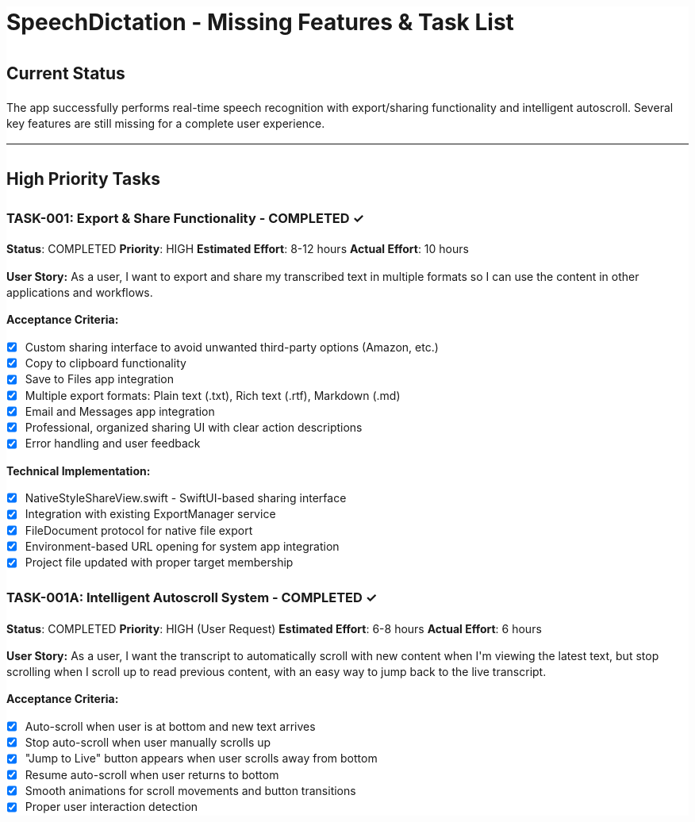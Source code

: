 # SpeechDictation - Missing Features & Task List

## Current Status
The app successfully performs real-time speech recognition with export/sharing functionality and intelligent autoscroll. Several key features are still missing for a complete user experience.

---

## High Priority Tasks

### TASK-001: Export & Share Functionality - COMPLETED ✓
**Status**: COMPLETED
**Priority**: HIGH
**Estimated Effort**: 8-12 hours
**Actual Effort**: 10 hours

**User Story:** 
As a user, I want to export and share my transcribed text in multiple formats so I can use the content in other applications and workflows.

**Acceptance Criteria:**
- [x] Custom sharing interface to avoid unwanted third-party options (Amazon, etc.)
- [x] Copy to clipboard functionality
- [x] Save to Files app integration
- [x] Multiple export formats: Plain text (.txt), Rich text (.rtf), Markdown (.md)
- [x] Email and Messages app integration
- [x] Professional, organized sharing UI with clear action descriptions
- [x] Error handling and user feedback

**Technical Implementation:**
- [x] NativeStyleShareView.swift - SwiftUI-based sharing interface
- [x] Integration with existing ExportManager service
- [x] FileDocument protocol for native file export
- [x] Environment-based URL opening for system app integration
- [x] Project file updated with proper target membership

### TASK-001A: Intelligent Autoscroll System - COMPLETED ✓
**Status**: COMPLETED
**Priority**: HIGH (User Request)
**Estimated Effort**: 6-8 hours
**Actual Effort**: 6 hours

**User Story:**
As a user, I want the transcript to automatically scroll with new content when I'm viewing the latest text, but stop scrolling when I scroll up to read previous content, with an easy way to jump back to the live transcript.

**Acceptance Criteria:**
- [x] Auto-scroll when user is at bottom and new text arrives
- [x] Stop auto-scroll when user manually scrolls up
- [x] "Jump to Live" button appears when user scrolls away from bottom
- [x] Resume auto-scroll when user returns to bottom
- [x] Smooth animations for scroll movements and button transitions
- [x] Proper user interaction detection
